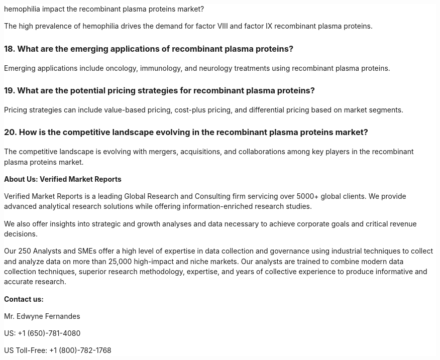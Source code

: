 hemophilia impact the recombinant plasma proteins market?</h3> <p>The high prevalence of hemophilia drives the demand for factor VIII and factor IX recombinant plasma proteins.</p> <h3>18. What are the emerging applications of recombinant plasma proteins?</h3> <p>Emerging applications include oncology, immunology, and neurology treatments using recombinant plasma proteins.</p> <h3>19. What are the potential pricing strategies for recombinant plasma proteins?</h3> <p>Pricing strategies can include value-based pricing, cost-plus pricing, and differential pricing based on market segments.</p> <h3>20. How is the competitive landscape evolving in the recombinant plasma proteins market?</h3> <p>The competitive landscape is evolving with mergers, acquisitions, and collaborations among key players in the recombinant plasma proteins market.</p></div></body></html></h3><p id="" class=""><strong>About Us: Verified Market Reports</strong></p><p id="" class="">Verified Market Reports is a leading Global Research and Consulting firm servicing over 5000+ global clients. We provide advanced analytical research solutions while offering information-enriched research studies.</p><p id="" class="">We also offer insights into strategic and growth analyses and data necessary to achieve corporate goals and critical revenue decisions.</p><p id="" class="">Our 250 Analysts and SMEs offer a high level of expertise in data collection and governance using industrial techniques to collect and analyze data on more than 25,000 high-impact and niche markets. Our analysts are trained to combine modern data collection techniques, superior research methodology, expertise, and years of collective experience to produce informative and accurate research.</p><p id="" class=""><strong>Contact us:</strong></p><p id="" class="">Mr. Edwyne Fernandes</p><p id="" class="">US: +1 (650)-781-4080</p><p id="" class="">US Toll-Free: +1 (800)-782-1768</p>

